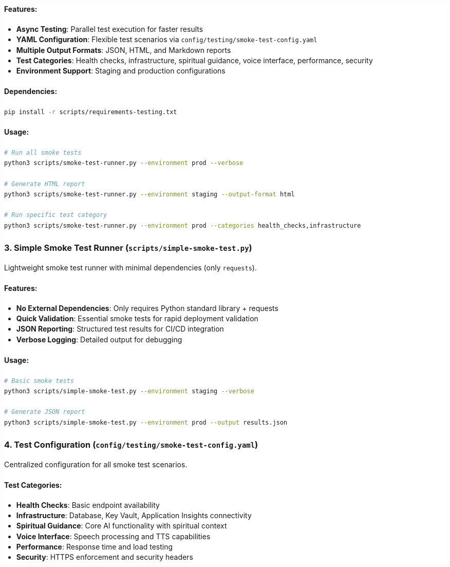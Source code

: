 #### Features:
- **Async Testing**: Parallel test execution for faster results
- **YAML Configuration**: Flexible test scenarios via `config/testing/smoke-test-config.yaml`
- **Multiple Output Formats**: JSON, HTML, and Markdown reports
- **Test Categories**: Health checks, infrastructure, spiritual guidance, voice interface, performance, security
- **Environment Support**: Staging and production configurations

#### Dependencies:
```bash
pip install -r scripts/requirements-testing.txt
```

#### Usage:
```bash
# Run all smoke tests
python3 scripts/smoke-test-runner.py --environment prod --verbose

# Generate HTML report
python3 scripts/smoke-test-runner.py --environment staging --output-format html

# Run specific test category
python3 scripts/smoke-test-runner.py --environment prod --categories health_checks,infrastructure
```

### 3. Simple Smoke Test Runner (`scripts/simple-smoke-test.py`)

Lightweight smoke test runner with minimal dependencies (only `requests`).

#### Features:
- **No External Dependencies**: Only requires Python standard library + requests
- **Quick Validation**: Essential smoke tests for rapid deployment validation
- **JSON Reporting**: Structured test results for CI/CD integration
- **Verbose Logging**: Detailed output for debugging

#### Usage:
```bash
# Basic smoke tests
python3 scripts/simple-smoke-test.py --environment staging --verbose

# Generate JSON report
python3 scripts/simple-smoke-test.py --environment prod --output results.json
```

### 4. Test Configuration (`config/testing/smoke-test-config.yaml`)

Centralized configuration for all smoke test scenarios.

#### Test Categories:
- **Health Checks**: Basic endpoint availability
- **Infrastructure**: Database, Key Vault, Application Insights connectivity
- **Spiritual Guidance**: Core AI functionality with spiritual context
- **Voice Interface**: Speech processing and TTS capabilities
- **Performance**: Response time and load testing
- **Security**: HTTPS enforcement and security headers
